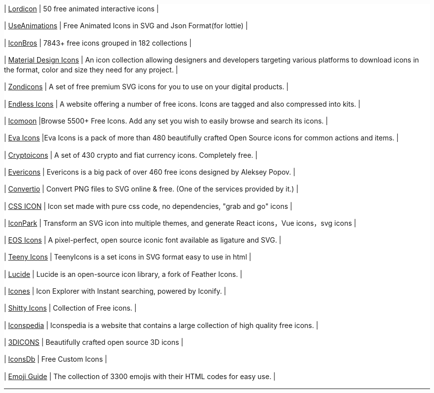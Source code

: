 | [Lordicon](https://lordicon.com/icons#free) | 50 free animated interactive icons |

| [UseAnimations](https://useanimations.com/) | Free Animated Icons in SVG and Json Format(for lottie)  |

| [IconBros](https://www.iconbros.com) | 7843+ free icons grouped in 182 collections |

| [Material Design Icons](https://materialdesignicons.com/) | An icon collection allowing designers and developers targeting various platforms to download icons in the format, color and size they need for any project. |

| [Zondicons](https://www.zondicons.com/icons.html) | A set of free premium SVG icons for you to use on your digital products. |

| [Endless Icons](http://endlessicons.com/) | A website offering a number of free icons. Icons are tagged and also compressed into kits. |

| [Icomoon](https://icomoon.io/app/) |Browse 5500+ Free Icons. Add any set you wish to easily browse and search its icons. |

| [Eva Icons](https://akveo.github.io/eva-icons/#/) |Eva Icons is a pack of more than 480 beautifully crafted Open Source icons for common actions and items. |

| [Cryptoicons](http://cryptoicons.co/) | A set of 430 crypto and fiat currency icons. Completely free. |

| [Evericons](https://www.figma.com/resources/assets/evericons-for-figma/) | Evericons is a big pack of over 460 free icons designed by Aleksey Popov. |

| [Convertio](https://convertio.co/png-svg/) | Convert PNG files to SVG online & free. (One of the services provided by it.) |

| [CSS ICON](https://cssicon.space/) | Icon set made with pure css code, no dependencies, "grab and go" icons |

| [IconPark](https://github.com/bytedance/IconPark) | Transform an SVG icon into multiple themes, and generate React icons，Vue icons，svg icons |

| [EOS Icons](https://icons.eosdesignsystem.com/) | A pixel-perfect, open source iconic font available as ligature and SVG. |

| [Teeny Icons](https://teenyicons.com/) | TeenyIcons is a set icons in SVG format easy to use in html |

| [Lucide](https://lucide.netlify.app/) | Lucide is an open-source icon library, a fork of Feather Icons. |

| [Icones](https://icones.js.org/) | Icon Explorer with Instant searching, powered by Iconify. |

| [Shitty Icons](https://shittyicons.com/) | Collection of Free icons. |

| [Iconspedia](https://www.iconspedia.com/) | Iconspedia is a website that contains a large collection of high quality free icons. |

| [3DICONS](https://3dicons.co) | Beautifully crafted open source 3D icons |

| [IconsDb](https://www.iconsdb.com/) | Free Custom Icons |

| [Emoji Guide](https://emojiguide.org/) | The collection of 3300 emojis with their HTML codes for easy use. |
***********************************************************************************************************************************************
